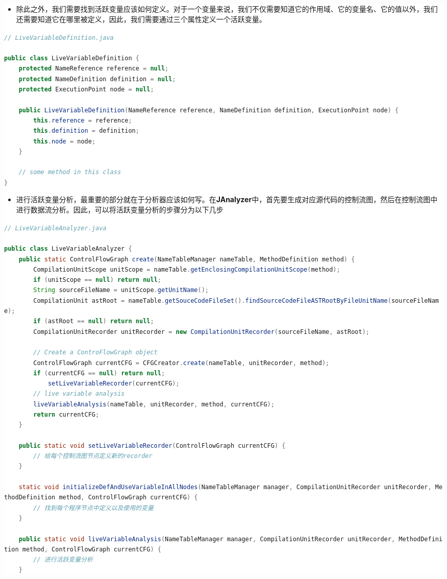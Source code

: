 * 除此之外，我们需要找到活跃变量应该如何定义。对于一个变量来说，我们不仅需要知道它的作用域、它的变量名、它的值以外，我们还需要知道它在哪里被定义，因此，我们需要通过三个属性定义一个活跃变量。

```java
// LiveVariableDefinition.java

public class LiveVariableDefinition {
    protected NameReference reference = null;
    protected NameDefinition definition = null;
    protected ExecutionPoint node = null;

    public LiveVariableDefinition(NameReference reference, NameDefinition definition, ExecutionPoint node) {
        this.reference = reference;
        this.definition = definition;
        this.node = node;
    }

    // some method in this class
}
```

* 进行活跃变量分析，最重要的部分就在于分析器应该如何写。在**JAnalyzer**中，首先要生成对应源代码的控制流图，然后在控制流图中进行数据流分析。因此，可以将活跃变量分析的步骤分为以下几步

```java
// LiveVariableAnalyzer.java

public class LiveVariableAnalyzer {
    public static ControlFlowGraph create(NameTableManager nameTable, MethodDefinition method) {
        CompilationUnitScope unitScope = nameTable.getEnclosingCompilationUnitScope(method);
        if (unitScope == null) return null;
        String sourceFileName = unitScope.getUnitName();
        CompilationUnit astRoot = nameTable.getSouceCodeFileSet().findSourceCodeFileASTRootByFileUnitName(sourceFileName);
        if (astRoot == null) return null;
        CompilationUnitRecorder unitRecorder = new CompilationUnitRecorder(sourceFileName, astRoot);

        // Create a ControFlowGraph object
        ControlFlowGraph currentCFG = CFGCreator.create(nameTable, unitRecorder, method);
        if (currentCFG == null) return null;
            setLiveVariableRecorder(currentCFG);
        // live variable analysis
        liveVariableAnalysis(nameTable, unitRecorder, method, currentCFG);
        return currentCFG;
    }

    public static void setLiveVariableRecorder(ControlFlowGraph currentCFG) {
        // 给每个控制流图节点定义新的recorder
    }

    static void initializeDefAndUseVariableInAllNodes(NameTableManager manager, CompilationUnitRecorder unitRecorder, MethodDefinition method, ControlFlowGraph currentCFG) {
        // 找到每个程序节点中定义以及使用的变量
    }

    public static void liveVariableAnalysis(NameTableManager manager, CompilationUnitRecorder unitRecorder, MethodDefinition method, ControlFlowGraph currentCFG) {
        // 进行活跃变量分析
    }
```
